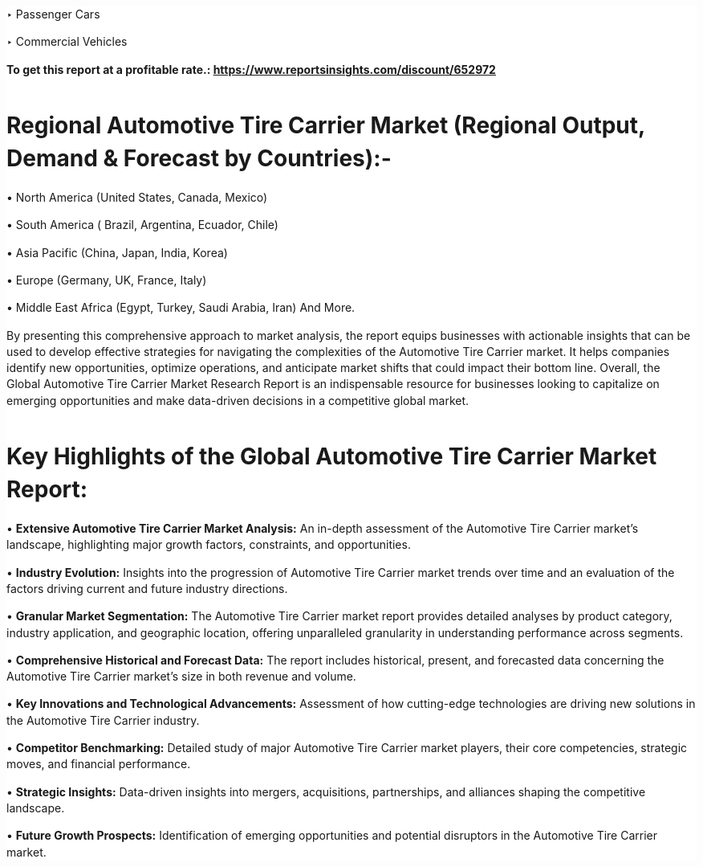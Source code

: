 ‣ Passenger Cars

‣ Commercial Vehicles

<strong>To get this report at a profitable rate.: <a href=https://www.reportsinsights.com/discount/652972>https://www.reportsinsights.com/discount/652972</a></strong></font>

# <strong>Regional Automotive Tire Carrier Market (Regional Output, Demand &amp; Forecast by Countries):-</strong>

• North America (United States, Canada, Mexico)

• South America ( Brazil, Argentina, Ecuador, Chile)

• Asia Pacific (China, Japan, India, Korea)

• Europe (Germany, UK, France, Italy)

• Middle East Africa (Egypt, Turkey, Saudi Arabia, Iran) And More.

By presenting this comprehensive approach to market analysis, the report equips businesses with actionable insights that can be used to develop effective strategies for navigating the complexities of the Automotive Tire Carrier market. It helps companies identify new opportunities, optimize operations, and anticipate market shifts that could impact their bottom line. Overall, the Global Automotive Tire Carrier Market Research Report is an indispensable resource for businesses looking to capitalize on emerging opportunities and make data-driven decisions in a competitive global market.

# <strong>Key Highlights of the Global Automotive Tire Carrier Market Report:</strong>

• <strong>Extensive Automotive Tire Carrier Market Analysis:</strong> An in-depth assessment of the Automotive Tire Carrier market’s landscape, highlighting major growth factors, constraints, and opportunities.

• <strong>Industry Evolution:</strong> Insights into the progression of Automotive Tire Carrier market trends over time and an evaluation of the factors driving current and future industry directions.

• <strong>Granular Market Segmentation:</strong> The Automotive Tire Carrier market report provides detailed analyses by product category, industry application, and geographic location, offering unparalleled granularity in understanding performance across segments.

• <strong>Comprehensive Historical and Forecast Data:</strong> The report includes historical, present, and forecasted data concerning the Automotive Tire Carrier market’s size in both revenue and volume.

• <strong>Key Innovations and Technological Advancements:</strong> Assessment of how cutting-edge technologies are driving new solutions in the Automotive Tire Carrier industry.

• <strong>Competitor Benchmarking:</strong> Detailed study of major Automotive Tire Carrier market players, their core competencies, strategic moves, and financial performance.

• <strong>Strategic Insights:</strong> Data-driven insights into mergers, acquisitions, partnerships, and alliances shaping the competitive landscape.

• <strong>Future Growth Prospects:</strong> Identification of emerging opportunities and potential disruptors in the Automotive Tire Carrier market.
